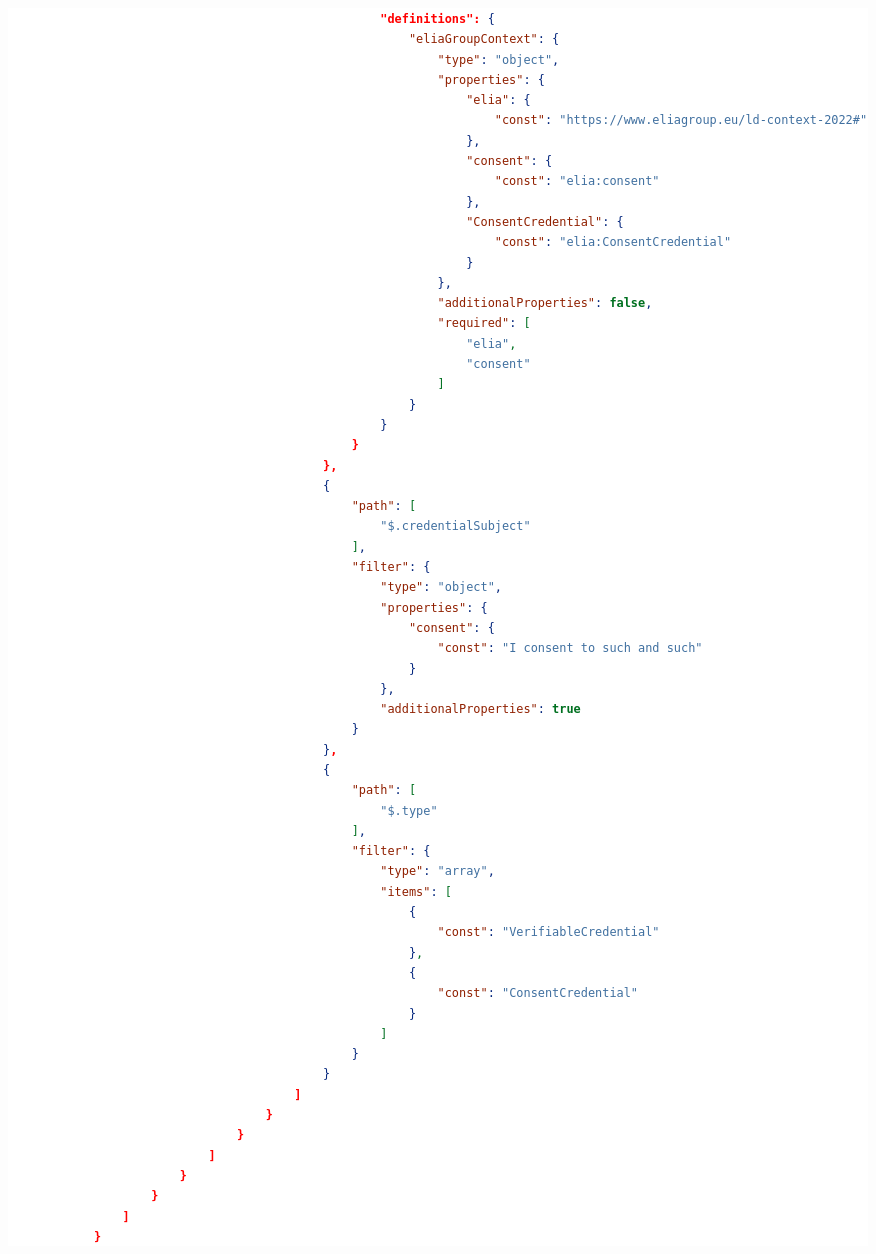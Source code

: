 ```json
                                                    "definitions": {
                                                        "eliaGroupContext": {
                                                            "type": "object",
                                                            "properties": {
                                                                "elia": {
                                                                    "const": "https://www.eliagroup.eu/ld-context-2022#"
                                                                },
                                                                "consent": {
                                                                    "const": "elia:consent"
                                                                },
                                                                "ConsentCredential": {
                                                                    "const": "elia:ConsentCredential"
                                                                }
                                                            },
                                                            "additionalProperties": false,
                                                            "required": [
                                                                "elia",
                                                                "consent"
                                                            ]
                                                        }
                                                    }
                                                }
                                            },
                                            {
                                                "path": [
                                                    "$.credentialSubject"
                                                ],
                                                "filter": {
                                                    "type": "object",
                                                    "properties": {
                                                        "consent": {
                                                            "const": "I consent to such and such"
                                                        }
                                                    },
                                                    "additionalProperties": true
                                                }
                                            },
                                            {
                                                "path": [
                                                    "$.type"
                                                ],
                                                "filter": {
                                                    "type": "array",
                                                    "items": [
                                                        {
                                                            "const": "VerifiableCredential"
                                                        },
                                                        {
                                                            "const": "ConsentCredential"
                                                        }
                                                    ]
                                                }
                                            }
                                        ]
                                    }
                                }
                            ]
                        }
                    }
                ]
            }
```